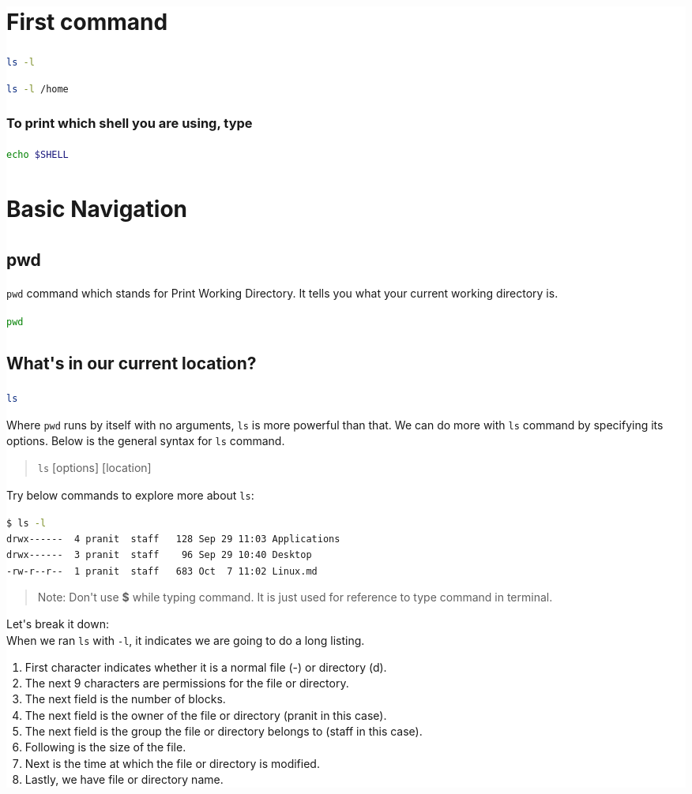 # First command
```bash
ls -l
```

```bash
ls -l /home
```

### To print which shell you are using, type
```bash
echo $SHELL
```

# Basic Navigation
## pwd
`pwd` command which stands for Print Working Directory. It tells you what your current working directory is.

```bash
pwd
```

## What's in our current location?
```bash
ls
```

Where `pwd` runs by itself with no arguments, `ls` is more powerful than that. We can do more with `ls` command by specifying its options. Below is the general syntax for `ls` command.

> `ls` [options] [location]

Try below commands to explore more about `ls`:
```bash
$ ls -l
drwx------  4 pranit  staff   128 Sep 29 11:03 Applications
drwx------  3 pranit  staff    96 Sep 29 10:40 Desktop
-rw-r--r--  1 pranit  staff   683 Oct  7 11:02 Linux.md
```

> Note: Don't use **$** while typing command. It is just used for reference to type command in terminal.

Let's break it down:\
When we ran `ls` with `-l`, it indicates we are going to do a long listing.
1. First character indicates whether it is a normal file (-) or directory (d).
2. The next 9 characters are permissions for the file or directory.
3. The next field is the number of blocks.
4. The next field is the owner of the file or directory (pranit in this case).
5. The next field is the group the file or directory belongs to (staff in this case).
6. Following is the size of the file.
7. Next is the time at which the file or directory is modified.
8. Lastly, we have file or directory name.
